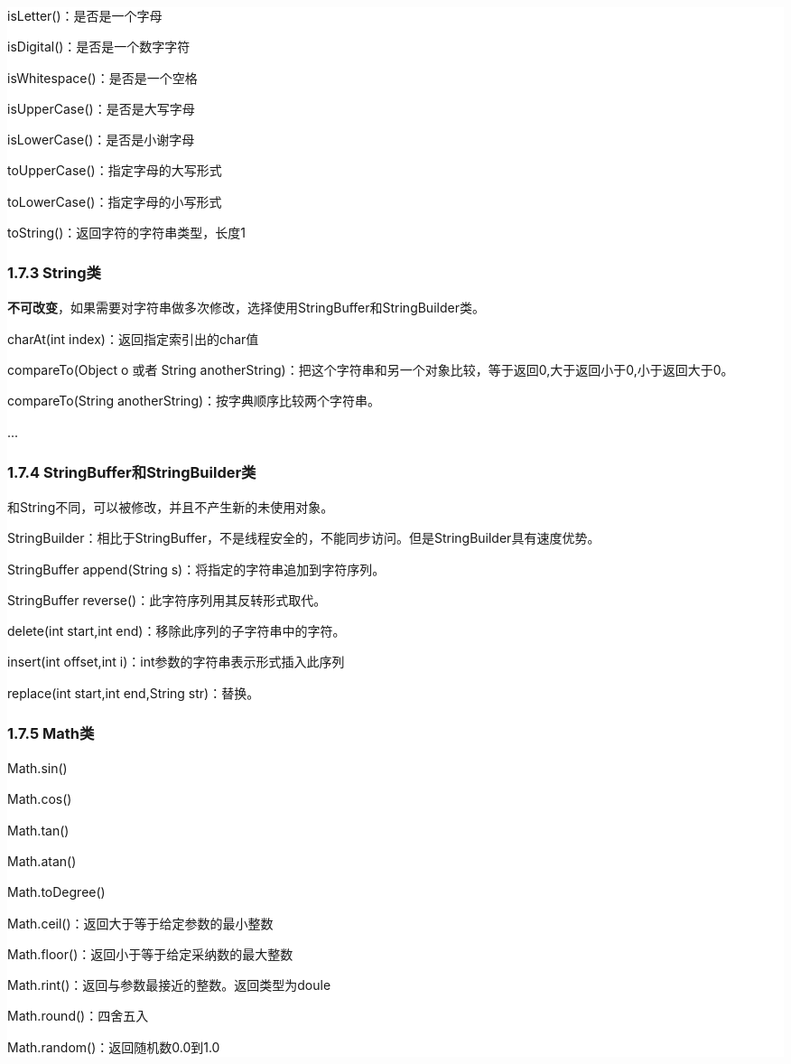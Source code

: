 isLetter()：是否是一个字母

isDigital()：是否是一个数字字符

isWhitespace()：是否是一个空格

isUpperCase()：是否是大写字母

isLowerCase()：是否是小谢字母

toUpperCase()：指定字母的大写形式

toLowerCase()：指定字母的小写形式

toString()：返回字符的字符串类型，长度1

### 1.7.3 String类
**不可改变**，如果需要对字符串做多次修改，选择使用StringBuffer和StringBuilder类。

charAt(int index)：返回指定索引出的char值

compareTo(Object o 或者 String anotherString)：把这个字符串和另一个对象比较，等于返回0,大于返回小于0,小于返回大于0。

compareTo(String anotherString)：按字典顺序比较两个字符串。

...

### 1.7.4 StringBuffer和StringBuilder类
和String不同，可以被修改，并且不产生新的未使用对象。

StringBuilder：相比于StringBuffer，不是线程安全的，不能同步访问。但是StringBuilder具有速度优势。

StringBuffer append(String s)：将指定的字符串追加到字符序列。

StringBuffer reverse()：此字符序列用其反转形式取代。

delete(int start,int end)：移除此序列的子字符串中的字符。

insert(int offset,int i)：int参数的字符串表示形式插入此序列

replace(int start,int end,String str)：替换。

### 1.7.5 Math类
Math.sin()

Math.cos()

Math.tan()

Math.atan()

Math.toDegree()

Math.ceil()：返回大于等于给定参数的最小整数

Math.floor()：返回小于等于给定采纳数的最大整数

Math.rint()：返回与参数最接近的整数。返回类型为doule

Math.round()：四舍五入

Math.random()：返回随机数0.0到1.0
